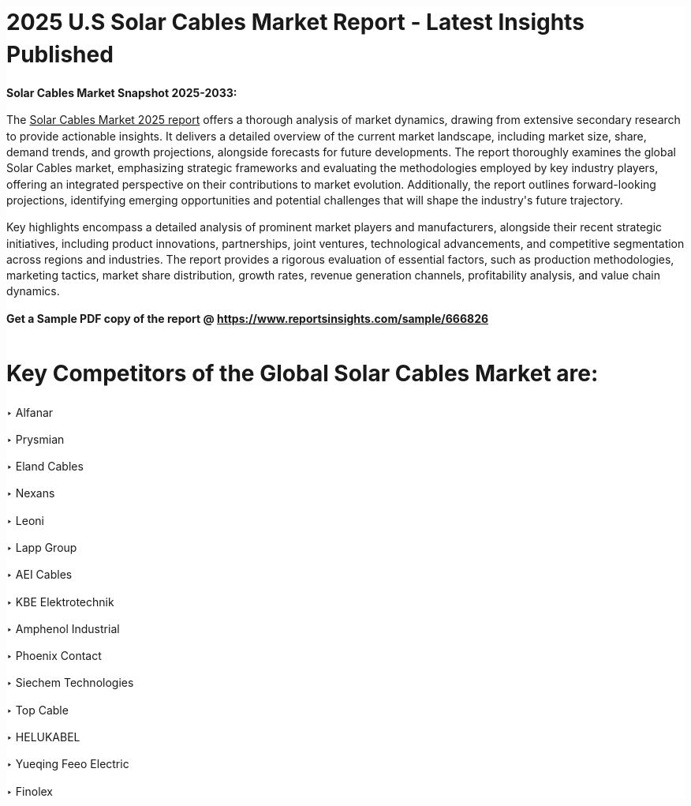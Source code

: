 # 2025 U.S Solar Cables Market Report - Latest Insights Published

<strong>Solar Cables Market Snapshot 2025-2033:</strong>

 The <a href=https://www.reportsinsights.com/sample/666826>Solar Cables Market 2025 report</a> offers a thorough analysis of market dynamics, drawing from extensive secondary research to provide actionable insights. It delivers a detailed overview of the current market landscape, including market size, share, demand trends, and growth projections, alongside forecasts for future developments. The report thoroughly examines the global Solar Cables market, emphasizing strategic frameworks and evaluating the methodologies employed by key industry players, offering an integrated perspective on their contributions to market evolution. Additionally, the report outlines forward-looking projections, identifying emerging opportunities and potential challenges that will shape the industry's future trajectory.

Key highlights encompass a detailed analysis of prominent market players and manufacturers, alongside their recent strategic initiatives, including product innovations, partnerships, joint ventures, technological advancements, and competitive segmentation across regions and industries. The report provides a rigorous evaluation of essential factors, such as production methodologies, marketing tactics, market share distribution, growth rates, revenue generation channels, profitability analysis, and value chain dynamics.

<strong>Get a Sample PDF copy of the report @ <a href=https://www.reportsinsights.com/sample/666826>https://www.reportsinsights.com/sample/666826</a></strong>

# <strong>Key Competitors of the Global Solar Cables Market are:</strong>

‣ Alfanar

‣ Prysmian

‣ Eland Cables

‣ Nexans

‣ Leoni

‣ Lapp Group

‣ AEI Cables

‣ KBE Elektrotechnik

‣ Amphenol Industrial

‣ Phoenix Contact

‣ Siechem Technologies

‣ Top Cable

‣ HELUKABEL

‣ Yueqing Feeo Electric

‣ Finolex
